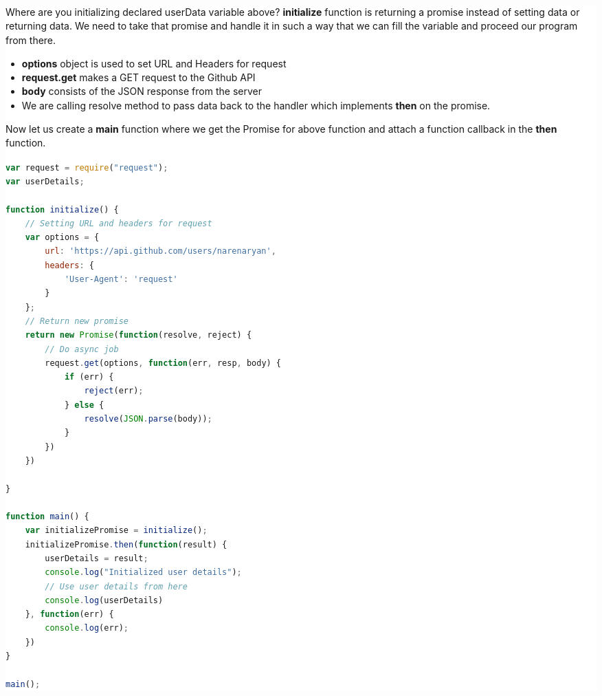 Where are you initializing declared userData variable above? **initialize** function is returning a promise instead of setting data or returning data. We need to take that promise and handle it in such a way that we can fill the variable and proceed our program from there.

* **options** object is used to set URL and Headers for request
* **request.get** makes a GET request to the Github API
* **body** consists of the JSON response from the server
* We are calling resolve method to pass data back to the handler which implements **then** on the promise.

Now let us create a **main** function where we get the Promise for above function and attach a function callback in the **then** function.

```JavaScript
var request = require("request");
var userDetails;

function initialize() {
    // Setting URL and headers for request
    var options = {
        url: 'https://api.github.com/users/narenaryan',
        headers: {
            'User-Agent': 'request'
        }
    };
    // Return new promise 
    return new Promise(function(resolve, reject) {
    	// Do async job
        request.get(options, function(err, resp, body) {
            if (err) {
                reject(err);
            } else {
                resolve(JSON.parse(body));
            }
        })
    })

}

function main() {
    var initializePromise = initialize();
    initializePromise.then(function(result) {
        userDetails = result;
        console.log("Initialized user details");
        // Use user details from here
        console.log(userDetails)
    }, function(err) {
        console.log(err);
    })
}

main();
```
